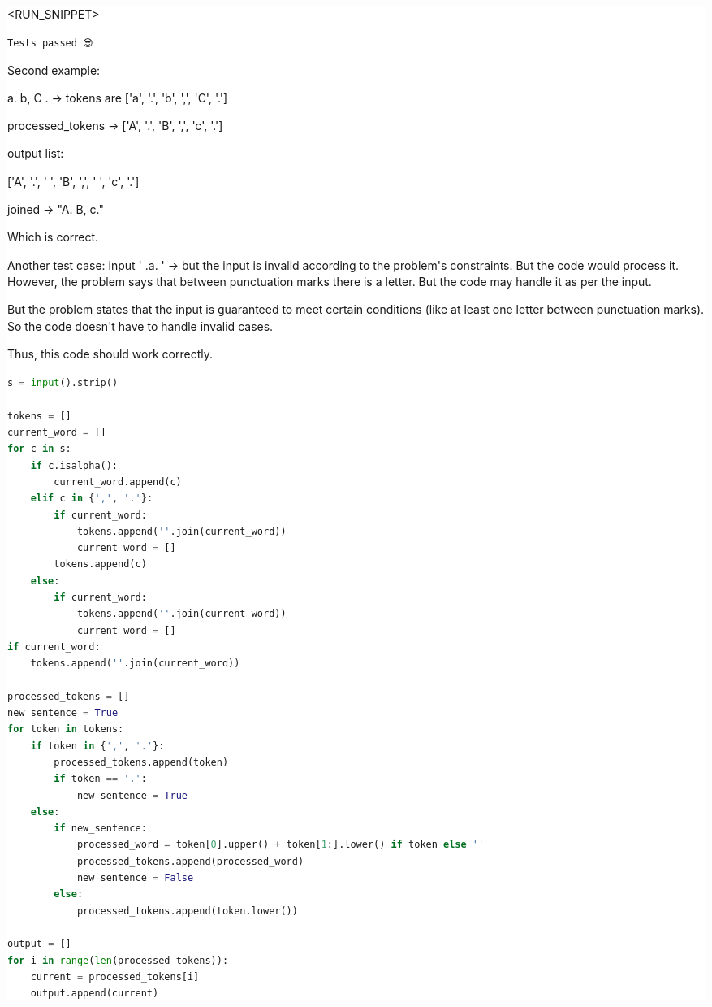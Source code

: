 <RUN_SNIPPET>
```output
Tests passed 😎

```

Second example:

a. b,   C  . → tokens are ['a', '.', 'b', ',', 'C', '.']

processed_tokens → ['A', '.', 'B', ',', 'c', '.']

output list:

['A', '.', ' ', 'B', ',', ' ', 'c', '.']

joined → "A. B, c."

Which is correct.

Another test case: input '   .a.   ' → but the input is invalid according to the problem's constraints. But the code would process it. However, the problem says that between punctuation marks there is a letter. But the code may handle it as per the input.

But the problem states that the input is guaranteed to meet certain conditions (like at least one letter between punctuation marks). So the code doesn't have to handle invalid cases.

Thus, this code should work correctly.
</think>

```python
s = input().strip()

tokens = []
current_word = []
for c in s:
    if c.isalpha():
        current_word.append(c)
    elif c in {',', '.'}:
        if current_word:
            tokens.append(''.join(current_word))
            current_word = []
        tokens.append(c)
    else:
        if current_word:
            tokens.append(''.join(current_word))
            current_word = []
if current_word:
    tokens.append(''.join(current_word))

processed_tokens = []
new_sentence = True
for token in tokens:
    if token in {',', '.'}:
        processed_tokens.append(token)
        if token == '.':
            new_sentence = True
    else:
        if new_sentence:
            processed_word = token[0].upper() + token[1:].lower() if token else ''
            processed_tokens.append(processed_word)
            new_sentence = False
        else:
            processed_tokens.append(token.lower())

output = []
for i in range(len(processed_tokens)):
    current = processed_tokens[i]
    output.append(current)
```